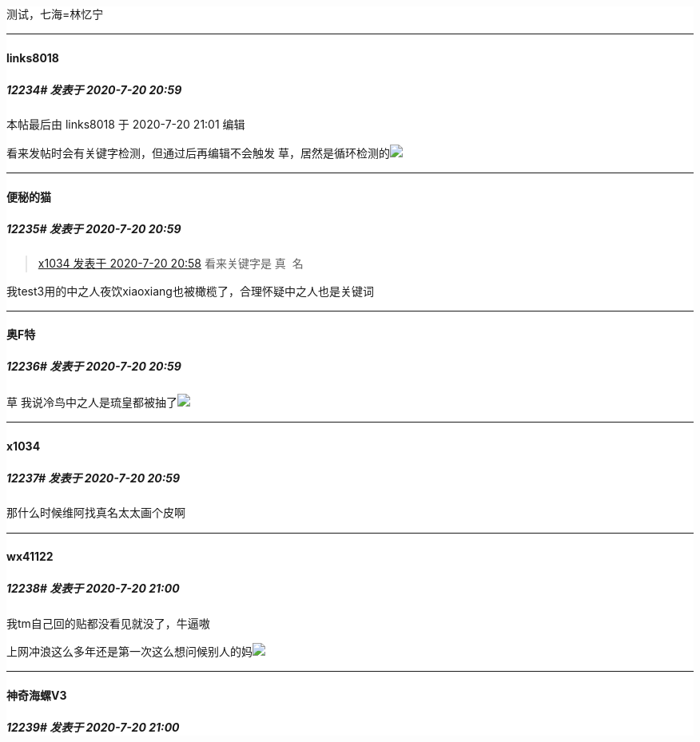 
测试，七海=林忆宁


*****

####  links8018  
##### 12234#       发表于 2020-7-20 20:59


 本帖最后由 links8018 于 2020-7-20 21:01 编辑 

看来发帖时会有关键字检测，但通过后再编辑不会触发 草，居然是循环检测的<img src="https://static.saraba1st.com/image/smiley/face2017/068.png" referrerpolicy="no-referrer">


*****

####  便秘的猫  
##### 12235#       发表于 2020-7-20 20:59


<blockquote><a href="httphttps://bbs.saraba1st.com/2b/forum.php?mod=redirect&amp;goto=findpost&amp;pid=48166693&amp;ptid=1945741" target="_blank">x1034 发表于 2020-7-20 20:58</a>
 看来关键字是 真  名</blockquote>
我test3用的中之人夜饮xiaoxiang也被橄榄了，合理怀疑中之人也是关键词


*****

####  奥F特  
##### 12236#       发表于 2020-7-20 20:59


草 我说冷鸟中之人是琉皇都被抽了<img src="https://static.saraba1st.com/image/smiley/face2017/067.png" referrerpolicy="no-referrer">


*****

####  x1034  
##### 12237#       发表于 2020-7-20 20:59


那什么时候维阿找真名太太画个皮啊


*****

####  wx41122  
##### 12238#       发表于 2020-7-20 21:00


我tm自己回的贴都没看见就没了，牛逼嗷

上网冲浪这么多年还是第一次这么想问候别人的妈<img src="https://static.saraba1st.com/image/smiley/face2017/049.png" referrerpolicy="no-referrer">


*****

####  神奇海螺V3  
##### 12239#       发表于 2020-7-20 21:00
